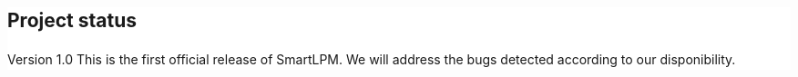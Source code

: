 ## Project status
Version 1.0 This is the first official release of SmartLPM. We will address the bugs detected according to our disponibility. 
